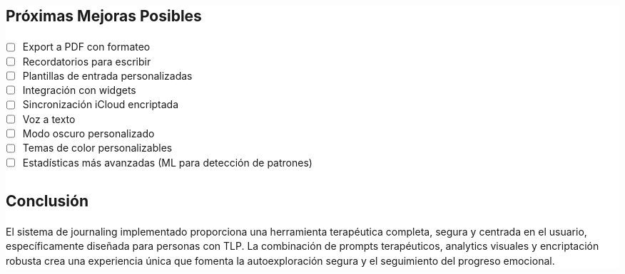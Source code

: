 ## Próximas Mejoras Posibles

- [ ] Export a PDF con formateo
- [ ] Recordatorios para escribir
- [ ] Plantillas de entrada personalizadas
- [ ] Integración con widgets
- [ ] Sincronización iCloud encriptada
- [ ] Voz a texto
- [ ] Modo oscuro personalizado
- [ ] Temas de color personalizables
- [ ] Estadísticas más avanzadas (ML para detección de patrones)

## Conclusión

El sistema de journaling implementado proporciona una herramienta terapéutica completa, segura y centrada en el usuario, específicamente diseñada para personas con TLP. La combinación de prompts terapéuticos, analytics visuales y encriptación robusta crea una experiencia única que fomenta la autoexploración segura y el seguimiento del progreso emocional.
